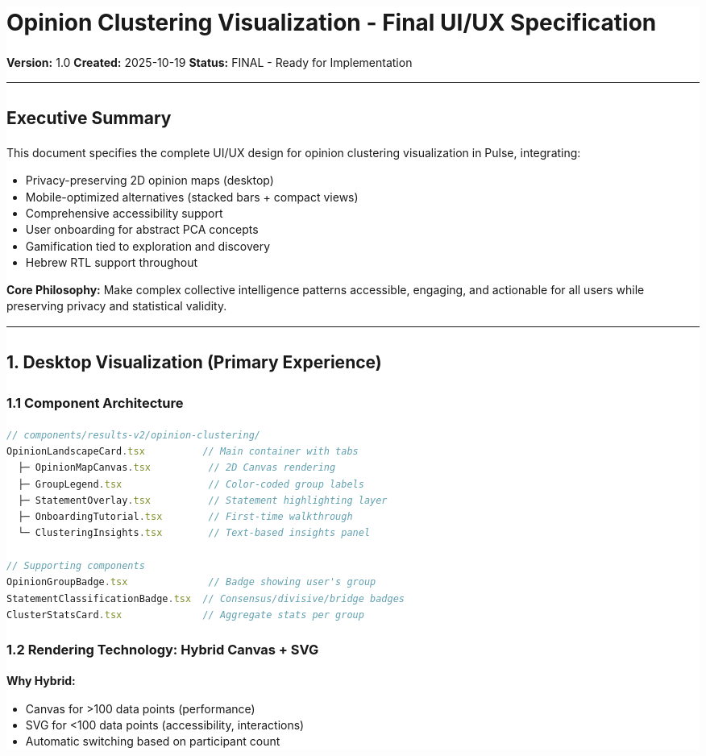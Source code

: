 # Opinion Clustering Visualization - Final UI/UX Specification

**Version:** 1.0
**Created:** 2025-10-19
**Status:** FINAL - Ready for Implementation

---

## Executive Summary

This document specifies the complete UI/UX design for opinion clustering visualization in Pulse, integrating:
- Privacy-preserving 2D opinion maps (desktop)
- Mobile-optimized alternatives (stacked bars + compact views)
- Comprehensive accessibility support
- User onboarding for abstract PCA concepts
- Gamification tied to exploration and discovery
- Hebrew RTL support throughout

**Core Philosophy:** Make complex collective intelligence patterns accessible, engaging, and actionable for all users while preserving privacy and statistical validity.

---

## 1. Desktop Visualization (Primary Experience)

### 1.1 Component Architecture

```typescript
// components/results-v2/opinion-clustering/
OpinionLandscapeCard.tsx          // Main container with tabs
  ├─ OpinionMapCanvas.tsx          // 2D Canvas rendering
  ├─ GroupLegend.tsx               // Color-coded group labels
  ├─ StatementOverlay.tsx          // Statement highlighting layer
  ├─ OnboardingTutorial.tsx        // First-time walkthrough
  └─ ClusteringInsights.tsx        // Text-based insights panel

// Supporting components
OpinionGroupBadge.tsx              // Badge showing user's group
StatementClassificationBadge.tsx  // Consensus/divisive/bridge badges
ClusterStatsCard.tsx              // Aggregate stats per group
```

### 1.2 Rendering Technology: Hybrid Canvas + SVG

**Why Hybrid:**
- Canvas for >100 data points (performance)
- SVG for <100 data points (accessibility, interactions)
- Automatic switching based on participant count
